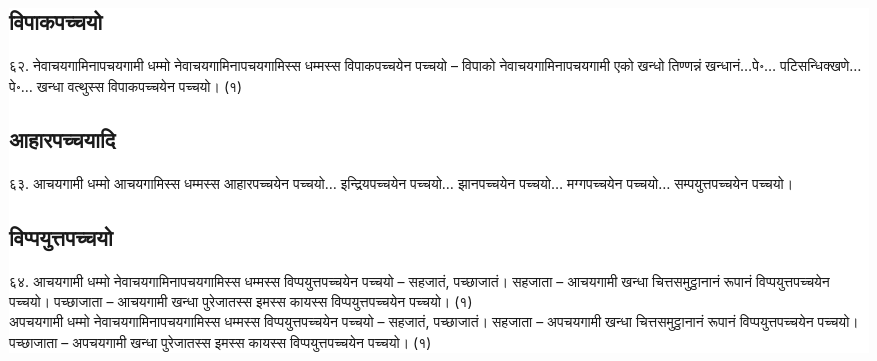 
## विपाकपच्चयो

६२. नेवाचयगामिनापचयगामी धम्मो नेवाचयगामिनापचयगामिस्स धम्मस्स विपाकपच्चयेन पच्चयो – विपाको नेवाचयगामिनापचयगामी एको खन्धो तिण्णन्नं खन्धानं…पे॰… पटिसन्धिक्खणे…पे॰… खन्धा वत्थुस्स विपाकपच्चयेन पच्चयो। (१)  


## आहारपच्चयादि

६३. आचयगामी धम्मो आचयगामिस्स धम्मस्स आहारपच्चयेन पच्चयो… इन्द्रियपच्चयेन पच्चयो… झानपच्चयेन पच्चयो… मग्गपच्चयेन पच्चयो… सम्पयुत्तपच्चयेन पच्चयो।  


## विप्पयुत्तपच्चयो

६४. आचयगामी धम्मो नेवाचयगामिनापचयगामिस्स धम्मस्स विप्पयुत्तपच्चयेन पच्चयो – सहजातं, पच्छाजातं। सहजाता – आचयगामी खन्धा चित्तसमुट्ठानानं रूपानं विप्पयुत्तपच्चयेन पच्चयो। पच्छाजाता – आचयगामी खन्धा पुरेजातस्स इमस्स कायस्स विप्पयुत्तपच्चयेन पच्चयो। (१)  
अपचयगामी धम्मो नेवाचयगामिनापचयगामिस्स धम्मस्स विप्पयुत्तपच्चयेन पच्चयो – सहजातं, पच्छाजातं। सहजाता – अपचयगामी खन्धा चित्तसमुट्ठानानं रूपानं विप्पयुत्तपच्चयेन पच्चयो। पच्छाजाता – अपचयगामी खन्धा पुरेजातस्स इमस्स कायस्स विप्पयुत्तपच्चयेन पच्चयो। (१)  
